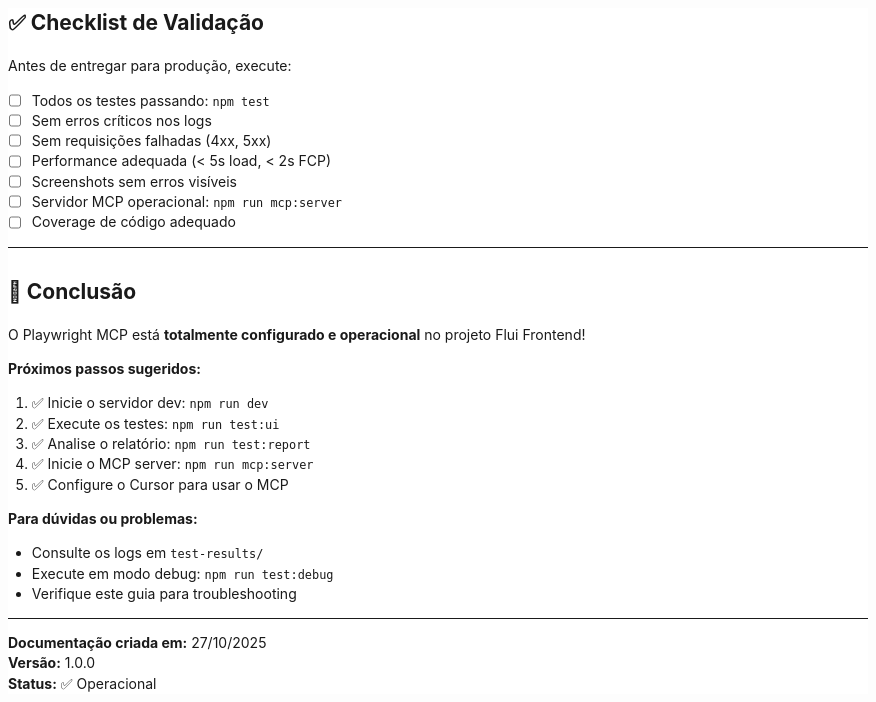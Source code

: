 
## ✅ Checklist de Validação

Antes de entregar para produção, execute:

- [ ] Todos os testes passando: `npm test`
- [ ] Sem erros críticos nos logs
- [ ] Sem requisições falhadas (4xx, 5xx)
- [ ] Performance adequada (< 5s load, < 2s FCP)
- [ ] Screenshots sem erros visíveis
- [ ] Servidor MCP operacional: `npm run mcp:server`
- [ ] Coverage de código adequado

---

## 🎉 Conclusão

O Playwright MCP está **totalmente configurado e operacional** no projeto Flui Frontend!

**Próximos passos sugeridos:**

1. ✅ Inicie o servidor dev: `npm run dev`
2. ✅ Execute os testes: `npm run test:ui`
3. ✅ Analise o relatório: `npm run test:report`
4. ✅ Inicie o MCP server: `npm run mcp:server`
5. ✅ Configure o Cursor para usar o MCP

**Para dúvidas ou problemas:**
- Consulte os logs em `test-results/`
- Execute em modo debug: `npm run test:debug`
- Verifique este guia para troubleshooting

---

**Documentação criada em:** 27/10/2025  
**Versão:** 1.0.0  
**Status:** ✅ Operacional
